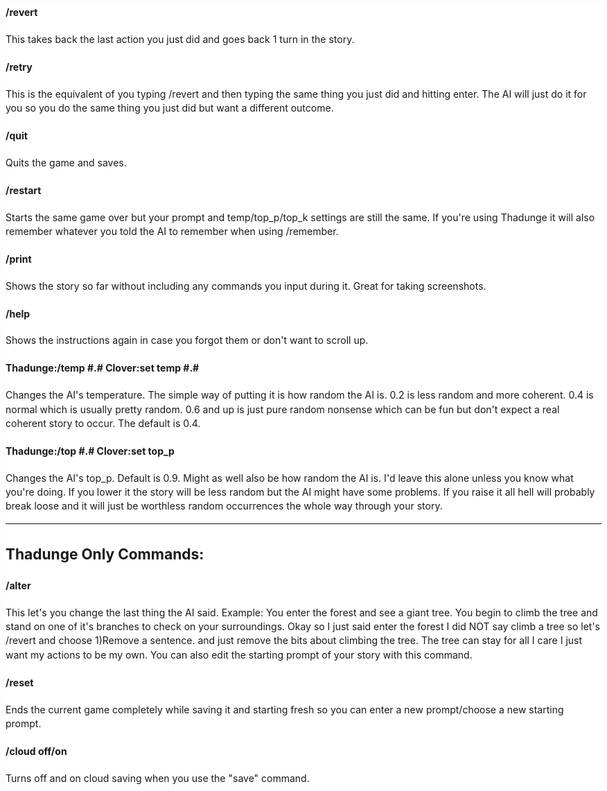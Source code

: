 #### /revert 
This takes back the last action you just did and goes back 1 turn in the story.
  
#### /retry 
This is the equivalent of you typing /revert and then typing the same thing you just did and hitting enter. The AI will just do it for you so you do the same thing you just did but want a different outcome.

#### /quit 
Quits the game and saves.

#### /restart 
Starts the same game over but your prompt and temp/top_p/top_k settings are still the same. If you're using Thadunge it will also remember whatever you told the AI to remember when using /remember.

#### /print 
Shows the story so far without including any commands you input during it. Great for taking screenshots.

#### /help 
Shows the instructions again in case you forgot them or don't want to scroll up.

#### Thadunge:/temp #.# Clover:set temp #.#
Changes the AI's temperature. The simple way of putting it is how random the AI is. 0.2 is less random and more coherent. 0.4 is normal which is usually pretty random. 0.6 and up is just pure random nonsense which can be fun but don't expect a real coherent story to occur. The default is 0.4.

#### Thadunge:/top #.# Clover:set top_p 
Changes the AI's top_p. Default is 0.9. Might as well also be how random the AI is. I'd leave this alone unless you know what you're doing. If you lower it the story will be less random but the AI might have some problems. If you raise it all hell will probably break loose and it will just be worthless random occurrences the whole way through your story.

***

## Thadunge Only Commands:

#### /alter 
This let's you change the last thing the AI said. Example: You enter the forest and see a giant tree. You begin to climb the tree and stand on one of it's branches to check on your surroundings. Okay so I just said enter the forest I did NOT say climb a tree so let's /revert and choose 1)Remove a sentence. and just remove the bits about climbing the tree. The tree can stay for all I care I just want my actions to be my own. You can also edit the starting prompt of your story with this command.

#### /reset 
Ends the current game completely while saving it and starting fresh so you can enter a new prompt/choose a new starting prompt.

#### /cloud off/on 
Turns off and on cloud saving when you use the "save" command.
